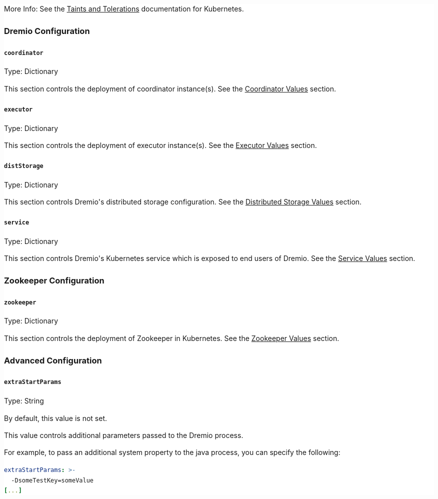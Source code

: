 More Info: See the [Taints and Tolerations](https://kubernetes.io/docs/concepts/scheduling-eviction/taint-and-toleration/) documentation for Kubernetes.

### Dremio Configuration

#### `coordinator`

Type: Dictionary

This section controls the deployment of coordinator instance(s). See the [Coordinator Values](#coordinator-values) section.

#### `executor`

Type: Dictionary

This section controls the deployment of executor instance(s). See the [Executor Values](#executor-values) section.

#### `distStorage`

Type: Dictionary

This section controls Dremio's distributed storage configuration. See the [Distributed Storage Values](#distributed-storage-values) section.

#### `service`

Type: Dictionary

This section controls Dremio's Kubernetes service which is exposed to end users of Dremio. See the [Service Values](#storage-values) section.

### Zookeeper Configuration

#### `zookeeper`

Type: Dictionary

This section controls the deployment of Zookeeper in Kubernetes. See the [Zookeeper Values](#zookeeper-values) section.

### Advanced Configuration

#### `extraStartParams`

Type: String

By default, this value is not set.

This value controls additional parameters passed to the Dremio process.

For example, to pass an additional system property to the java process, you can specify the following:

```yaml
extraStartParams: >-
  -DsomeTestKey=someValue
[...]
```
